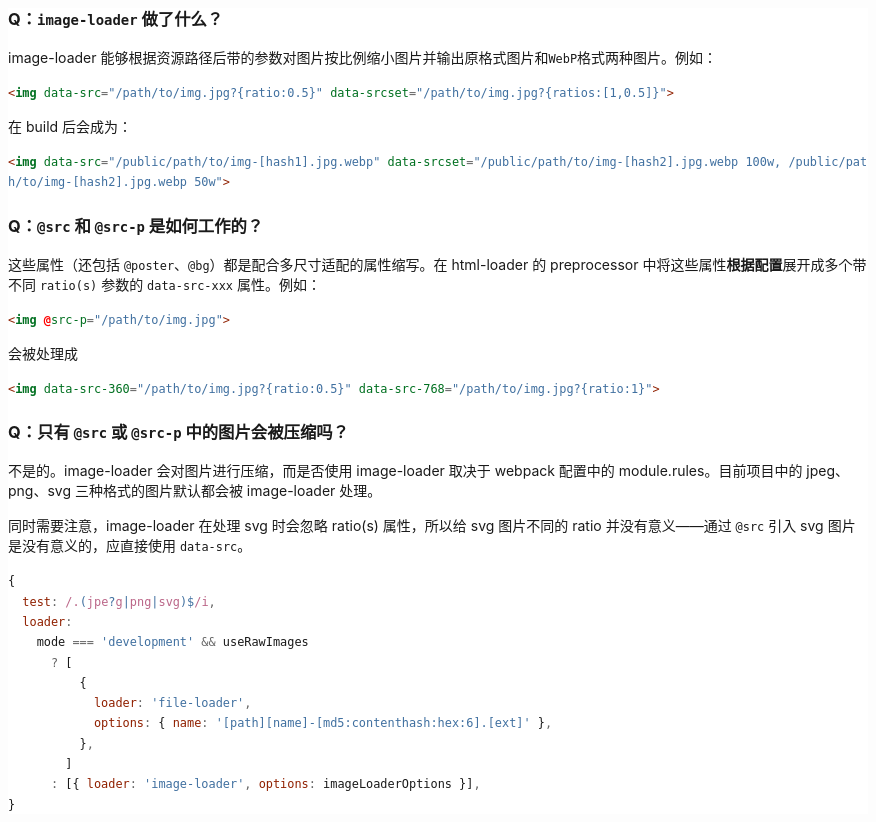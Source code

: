 

### Q：`image-loader` 做了什么？

image-loader 能够根据资源路径后带的参数对图片按比例缩小图片并输出原格式图片和`WebP`格式两种图片。例如：

```html
<img data-src="/path/to/img.jpg?{ratio:0.5}" data-srcset="/path/to/img.jpg?{ratios:[1,0.5]}">
```

在 build 后会成为：

```html
<img data-src="/public/path/to/img-[hash1].jpg.webp" data-srcset="/public/path/to/img-[hash2].jpg.webp 100w, /public/path/to/img-[hash2].jpg.webp 50w">
```



### Q：`@src` 和 `@src-p` 是如何工作的？

这些属性（还包括 `@poster`、`@bg`）都是配合多尺寸适配的属性缩写。在 html-loader 的 preprocessor 中将这些属性**根据配置**展开成多个带不同 `ratio(s)` 参数的 `data-src-xxx` 属性。例如：

```html
<img @src-p="/path/to/img.jpg">
```

会被处理成

```html
<img data-src-360="/path/to/img.jpg?{ratio:0.5}" data-src-768="/path/to/img.jpg?{ratio:1}">
```



### Q：只有 `@src` 或 `@src-p` 中的图片会被压缩吗？

不是的。image-loader 会对图片进行压缩，而是否使用 image-loader 取决于 webpack 配置中的 module.rules。目前项目中的 jpeg、png、svg 三种格式的图片默认都会被 image-loader 处理。

同时需要注意，image-loader 在处理 svg 时会忽略 ratio(s) 属性，所以给 svg 图片不同的 ratio 并没有意义——通过 `@src` 引入 svg 图片是没有意义的，应直接使用 `data-src`。

```javascript
{
  test: /.(jpe?g|png|svg)$/i,
  loader:
    mode === 'development' && useRawImages
      ? [
          {
            loader: 'file-loader',
            options: { name: '[path][name]-[md5:contenthash:hex:6].[ext]' },
          },
        ]
      : [{ loader: 'image-loader', options: imageLoaderOptions }],
}
```

